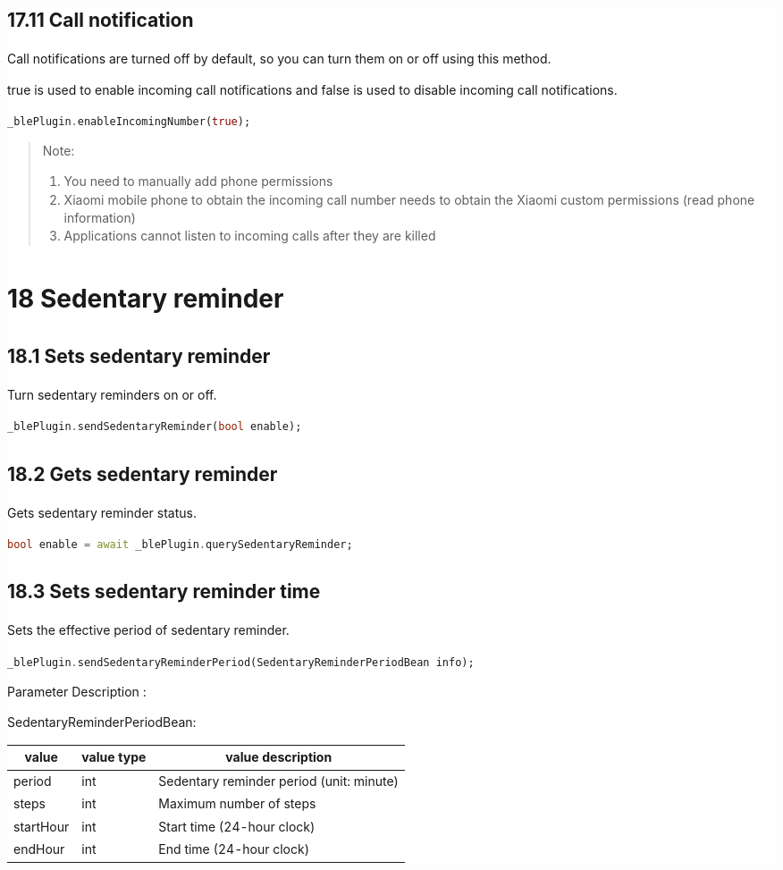 ## 17.11 Call notification<Only android support>

Call notifications are turned off by default, so you can turn them on or off using this method.

true is used to enable incoming call notifications and false is used to disable incoming call notifications.

```dart
_blePlugin.enableIncomingNumber(true);
```

> Note:
>
> 1. You need to manually add phone permissions
> 2. Xiaomi mobile phone to obtain the incoming call number needs to obtain the Xiaomi custom permissions (read phone information)
> 3. Applications cannot listen to incoming calls after they are killed

# 18 Sedentary reminder

## 18.1 Sets sedentary reminder

Turn sedentary reminders on or off.

```dart
_blePlugin.sendSedentaryReminder(bool enable);
```

## 18.2 Gets sedentary reminder

Gets sedentary reminder status.

```dart
bool enable = await _blePlugin.querySedentaryReminder;
```

## 18.3 Sets sedentary reminder time

Sets the effective period of sedentary reminder.

```dart
_blePlugin.sendSedentaryReminderPeriod(SedentaryReminderPeriodBean info);
```

Parameter Description :

SedentaryReminderPeriodBean:

| **value** | value type | value description                        |
| --------- | ---------- | ---------------------------------------- |
| period    | int        | Sedentary reminder period (unit: minute) |
| steps     | int        | Maximum number of steps                  |
| startHour | int        | Start time (24-hour clock)               |
| endHour   | int        | End time (24-hour clock)                 |
